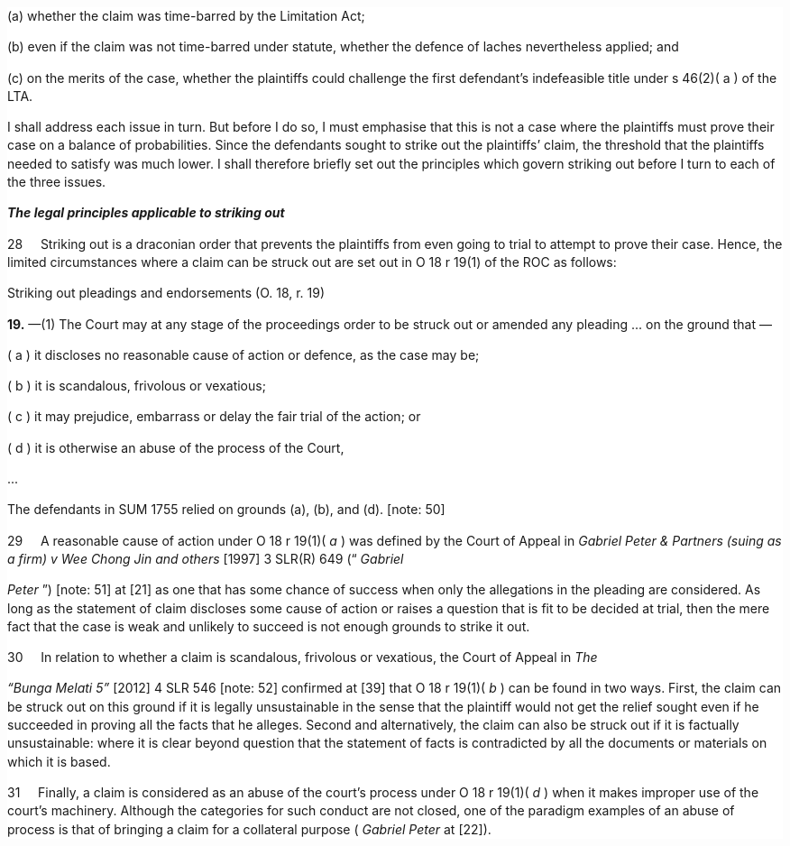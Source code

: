  (a) whether the claim was time-barred by the Limitation Act; 

 (b) even if the claim was not time-barred under statute, whether the defence of laches nevertheless applied; and 

 (c) on the merits of the case, whether the plaintiffs could challenge the first defendant’s indefeasible title under s 46(2)( a ) of the LTA. 

I shall address each issue in turn. But before I do so, I must emphasise that this is not a case where the plaintiffs must prove their case on a balance of probabilities. Since the defendants sought to strike out the plaintiffs’ claim, the threshold that the plaintiffs needed to satisfy was much lower. I shall therefore briefly set out the principles which govern striking out before I turn to each of the three issues. 

**_The legal principles applicable to striking out_** 

28     Striking out is a draconian order that prevents the plaintiffs from even going to trial to attempt to prove their case. Hence, the limited circumstances where a claim can be struck out are set out in O 18 r 19(1) of the ROC as follows: 


 Striking out pleadings and endorsements (O. 18, r. 19) 

**19.** —(1) The Court may at any stage of the proceedings order to be struck out or amended any pleading ... on the ground that — 

 ( a ) it discloses no reasonable cause of action or defence, as the case may be; 

 ( b ) it is scandalous, frivolous or vexatious; 

 ( c ) it may prejudice, embarrass or delay the fair trial of the action; or 

 ( d ) it is otherwise an abuse of the process of the Court, 

 ... 

The defendants in SUM 1755 relied on grounds (a), (b), and (d). [note: 50] 

29     A reasonable cause of action under O 18 r 19(1)( _a_ ) was defined by the Court of Appeal in _Gabriel Peter & Partners (suing as a firm) v Wee Chong Jin and others_ [1997] 3 SLR(R) 649 (“ _Gabriel_ 

_Peter_ ”) [note: 51] at [21] as one that has some chance of success when only the allegations in the pleading are considered. As long as the statement of claim discloses some cause of action or raises a question that is fit to be decided at trial, then the mere fact that the case is weak and unlikely to succeed is not enough grounds to strike it out. 

30     In relation to whether a claim is scandalous, frivolous or vexatious, the Court of Appeal in _The_ 

_“Bunga Melati 5”_ [2012] 4 SLR 546 [note: 52] confirmed at [39] that O 18 r 19(1)( _b_ ) can be found in two ways. First, the claim can be struck out on this ground if it is legally unsustainable in the sense that the plaintiff would not get the relief sought even if he succeeded in proving all the facts that he alleges. Second and alternatively, the claim can also be struck out if it is factually unsustainable: where it is clear beyond question that the statement of facts is contradicted by all the documents or materials on which it is based. 

31     Finally, a claim is considered as an abuse of the court’s process under O 18 r 19(1)( _d_ ) when it makes improper use of the court’s machinery. Although the categories for such conduct are not closed, one of the paradigm examples of an abuse of process is that of bringing a claim for a collateral purpose ( _Gabriel Peter_ at [22]). 
